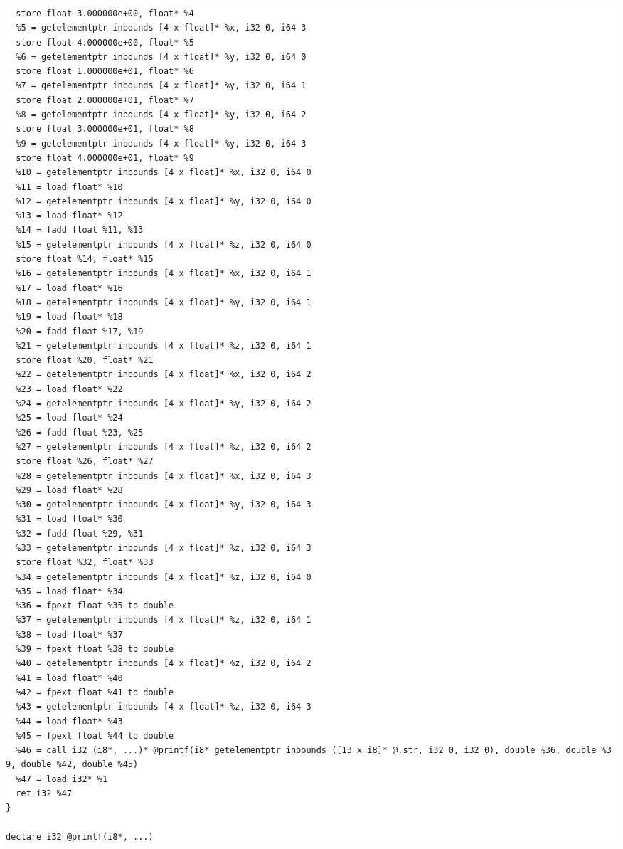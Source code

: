 ```wiki
  store float 3.000000e+00, float* %4
  %5 = getelementptr inbounds [4 x float]* %x, i32 0, i64 3
  store float 4.000000e+00, float* %5
  %6 = getelementptr inbounds [4 x float]* %y, i32 0, i64 0
  store float 1.000000e+01, float* %6
  %7 = getelementptr inbounds [4 x float]* %y, i32 0, i64 1
  store float 2.000000e+01, float* %7
  %8 = getelementptr inbounds [4 x float]* %y, i32 0, i64 2
  store float 3.000000e+01, float* %8
  %9 = getelementptr inbounds [4 x float]* %y, i32 0, i64 3
  store float 4.000000e+01, float* %9
  %10 = getelementptr inbounds [4 x float]* %x, i32 0, i64 0
  %11 = load float* %10
  %12 = getelementptr inbounds [4 x float]* %y, i32 0, i64 0
  %13 = load float* %12
  %14 = fadd float %11, %13
  %15 = getelementptr inbounds [4 x float]* %z, i32 0, i64 0
  store float %14, float* %15
  %16 = getelementptr inbounds [4 x float]* %x, i32 0, i64 1
  %17 = load float* %16
  %18 = getelementptr inbounds [4 x float]* %y, i32 0, i64 1
  %19 = load float* %18
  %20 = fadd float %17, %19
  %21 = getelementptr inbounds [4 x float]* %z, i32 0, i64 1
  store float %20, float* %21
  %22 = getelementptr inbounds [4 x float]* %x, i32 0, i64 2
  %23 = load float* %22
  %24 = getelementptr inbounds [4 x float]* %y, i32 0, i64 2
  %25 = load float* %24
  %26 = fadd float %23, %25
  %27 = getelementptr inbounds [4 x float]* %z, i32 0, i64 2
  store float %26, float* %27
  %28 = getelementptr inbounds [4 x float]* %x, i32 0, i64 3
  %29 = load float* %28
  %30 = getelementptr inbounds [4 x float]* %y, i32 0, i64 3
  %31 = load float* %30
  %32 = fadd float %29, %31
  %33 = getelementptr inbounds [4 x float]* %z, i32 0, i64 3
  store float %32, float* %33
  %34 = getelementptr inbounds [4 x float]* %z, i32 0, i64 0
  %35 = load float* %34
  %36 = fpext float %35 to double
  %37 = getelementptr inbounds [4 x float]* %z, i32 0, i64 1
  %38 = load float* %37
  %39 = fpext float %38 to double
  %40 = getelementptr inbounds [4 x float]* %z, i32 0, i64 2
  %41 = load float* %40
  %42 = fpext float %41 to double
  %43 = getelementptr inbounds [4 x float]* %z, i32 0, i64 3
  %44 = load float* %43
  %45 = fpext float %44 to double
  %46 = call i32 (i8*, ...)* @printf(i8* getelementptr inbounds ([13 x i8]* @.str, i32 0, i32 0), double %36, double %39, double %42, double %45)
  %47 = load i32* %1
  ret i32 %47
}

declare i32 @printf(i8*, ...)
```
